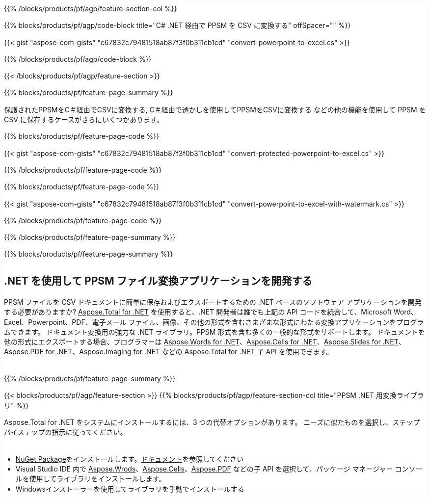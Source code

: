 

{{% /blocks/products/pf/agp/feature-section-col %}}

{{% blocks/products/pf/agp/code-block title="C# .NET 経由で PPSM を CSV に変換する" offSpacer="" %}}

{{< gist "aspose-com-gists" "c67832c79481518ab87f3f0b311cb1cd" "convert-powerpoint-to-excel.cs" >}}

{{% /blocks/products/pf/agp/code-block %}}

{{< /blocks/products/pf/agp/feature-section >}}

{{% blocks/products/pf/feature-page-summary %}}

保護されたPPSMをC＃経由でCSVに変換する, C＃経由で透かしを使用してPPSMをCSVに変換する などの他の機能を使用して PPSM を CSV に保存するケースがさらにいくつかあります。

{{% blocks/products/pf/feature-page-code %}}

{{< gist "aspose-com-gists" "c67832c79481518ab87f3f0b311cb1cd" "convert-protected-powerpoint-to-excel.cs" >}}

{{% /blocks/products/pf/feature-page-code  %}}

{{% blocks/products/pf/feature-page-code %}}

{{< gist "aspose-com-gists" "c67832c79481518ab87f3f0b311cb1cd" "convert-powerpoint-to-excel-with-watermark.cs" >}}

{{% /blocks/products/pf/feature-page-code  %}}



{{% /blocks/products/pf/feature-page-summary %}}

{{% blocks/products/pf/feature-page-summary %}}

<h2>.NET を使用して PPSM ファイル変換アプリケーションを開発する</h2>

PPSM ファイルを CSV ドキュメントに簡単に保存およびエクスポートするための .NET ベースのソフトウェア アプリケーションを開発する必要がありますか? [Aspose.Total for .NET](https://products.aspose.com/total/ja/net/) を使用すると、.NET 開発者は誰でも上記の API コードを統合して、Microsoft Word、Excel、Powerpoint、PDF、電子メール ファイル、画像、その他の形式を含むさまざまな形式にわたる変換アプリケーションをプログラムできます。 ドキュメント変換用の強力な .NET ライブラリ。PPSM 形式を含む多くの一般的な形式をサポートします。 ドキュメントを他の形式にエクスポートする場合、プログラマーは [Aspose.Words for .NET](https://products.aspose.com/words/ja/net/)、[Aspose.Cells for .NET](https://products.aspose.com/cells/ja/net/)、[Aspose.Slides for .NET](https://products.aspose.com/slides/ja/net/)、[Aspose.PDF for .NET](https://products.aspose.com/pdf/ja/net/)、[Aspose.Imaging for .NET](https://products.aspose.com/imaging/ja/net/) などの Aspose.Total for .NET 子 API を使用できます。<br /><br />

{{% /blocks/products/pf/feature-page-summary %}}

{{< blocks/products/pf/agp/feature-section >}}
{{% blocks/products/pf/agp/feature-section-col title="PPSM .NET 用変換ライブラリ" %}}

Aspose.Total for .NET をシステムにインストールするには、3 つの代替オプションがあります。 ニーズに似たものを選択し、ステップバイステップの指示に従ってください。<br /><br />

- [NuGet Package](https://www.nuget.org/packages/Aspose.Total/)をインストールします。[ドキュメント](https://docs.aspose.com/total/net/)を参照してください
- Visual Studio IDE 内で [Aspose.Wrods](https://docs.aspose.com/words/net/installation/#install-asposecells-using-package-manager-gui)、[Aspose.Cells](https://docs.aspose.com/cells/net/installation/#install-asposecells-using-package-manager-gui)、[Aspose.PDF](https://docs.aspose.com/pdf/net/installation/#install-asposecells-using-package-manager-gui) などの子 API を選択して、パッケージ マネージャー コンソールを使用してライブラリをインストールします。
- Windowsインストーラーを使用してライブラリを手動でインストールする
